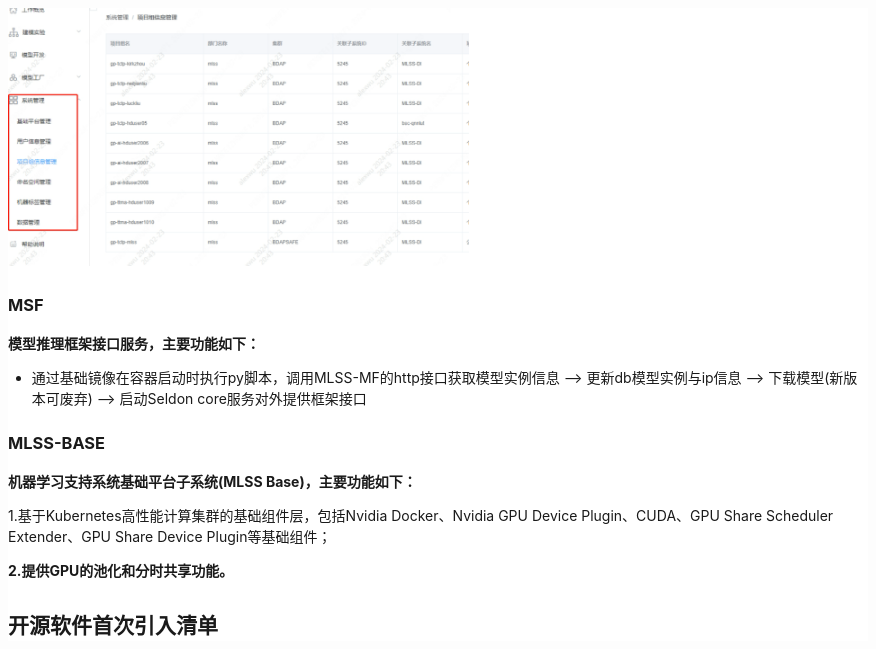 <img src="https://raw.githubusercontent.com/GLeXios/Notes/main/pics/image-20250330225625590.png" alt="image-20250330225625590" style="zoom:45%;" />

### MSF

**模型推理框架接口服务，主要功能如下：**

- 通过基础镜像在容器启动时执行py脚本，调用MLSS-MF的http接口获取模型实例信息 --> 更新db模型实例与ip信息 --> 下载模型(新版本可废弃)  --> 启动Seldon core服务对外提供框架接口

###  MLSS-BASE

**机器学习支持系统基础平台子系统(MLSS Base)，主要功能如下：**

1.基于Kubernetes高性能计算集群的基础组件层，包括Nvidia Docker、Nvidia GPU Device Plugin、CUDA、GPU Share Scheduler Extender、GPU Share Device Plugin等基础组件；

**2.提供GPU的池化和分时共享功能。**



## 开源软件首次引入清单
